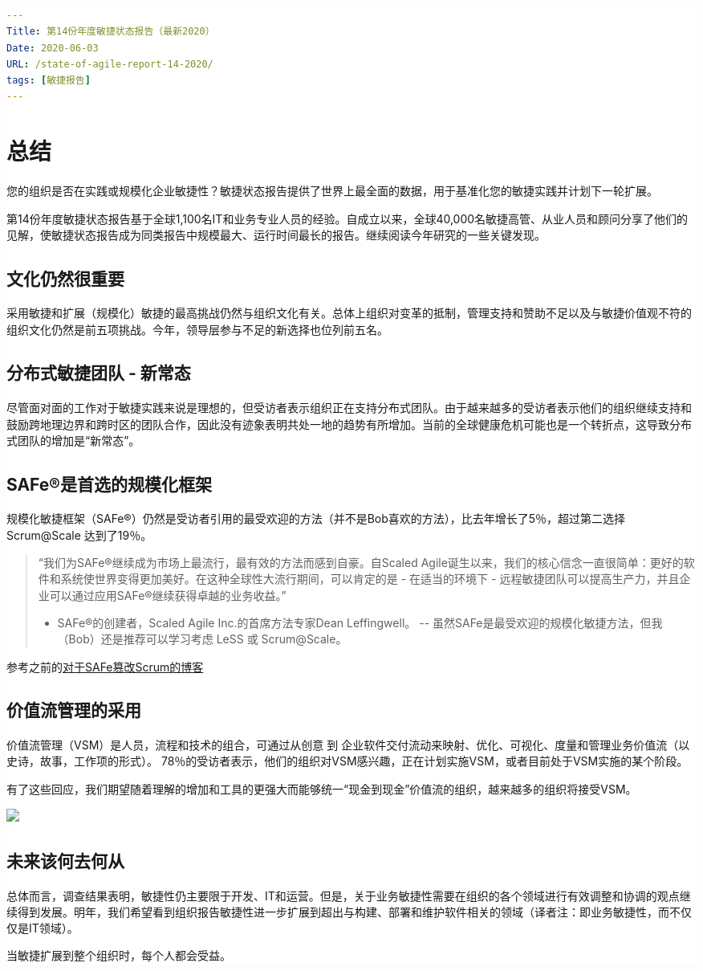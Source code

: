 ```yaml
---
Title: 第14份年度敏捷状态报告（最新2020）
Date: 2020-06-03
URL: /state-of-agile-report-14-2020/
tags: [敏捷报告]
---
```


# 总结

您的组织是否在实践或规模化企业敏捷性？敏捷状态报告提供了世界上最全面的数据，用于基准化您的敏捷实践并计划下一轮扩展。

第14份年度敏捷状态报告基于全球1,100名IT和业务专业人员的经验。自成立以来，全球40,000名敏捷高管、从业人员和顾问分享了他们的见解，使敏捷状态报告成为同类报告中规模最大、运行时间最长的报告。继续阅读今年研究的一些关键发现。

## 文化仍然很重要

采用敏捷和扩展（规模化）敏捷的最高挑战仍然与组织文化有关。总体上组织对变革的抵制，管理支持和赞助不足以及与敏捷价值观不符的组织文化仍然是前五项挑战。今年，领导层参与不足的新选择也位列前五名。

## 分布式敏捷团队 - 新常态

尽管面对面的工作对于敏捷实践来说是理想的，但受访者表示组织正在支持分布式团队。由于越来越多的受访者表示他们的组织继续支持和鼓励跨地理边界和跨时区的团队合作，因此没有迹象表明共处一地的趋势有所增加。当前的全球健康危机可能也是一个转折点，这导致分布式团队的增加是“新常态”。

## SAFe®是首选的规模化框架

规模化敏捷框架（SAFe®）仍然是受访者引用的最受欢迎的方法（并不是Bob喜欢的方法），比去年增长了5％，超过第二选择 Scrum@Scale 达到了19％。

> “我们为SAFe®继续成为市场上最流行，最有效的方法而感到自豪。自Scaled Agile诞生以来，我们的核心信念一直很简单：更好的软件和系统使世界变得更加美好。在这种全球性大流行期间，可以肯定的是 - 在适当的环境下 - 远程敏捷团队可以提高生产力，并且企业可以通过应用SAFe®继续获得卓越的业务收益。”
> - SAFe®的创建者，Scaled Agile Inc.的首席方法专家Dean Leffingwell。
-- 虽然SAFe是最受欢迎的规模化敏捷方法，但我（Bob）还是推荐可以学习考虑 LeSS 或 Scrum@Scale。

参考之前的[对于SAFe篡改Scrum的博客](/remove-scrum-from-safe-index/)

## 价值流管理的采用

价值流管理（VSM）是人员，流程和技术的组合，可通过从创意 到 企业软件交付流动来映射、优化、可视化、度量和管理业务价值流（以史诗，故事，工作项的形式）。 78％的受访者表示，他们的组织对VSM感兴趣，正在计划实施VSM，或者目前处于VSM实施的某个阶段。

有了这些回应，我们期望随着理解的增加和工具的更强大而能够统一“现金到现金”价值流的组织，越来越多的组织将接受VSM。

![](/images/state-of-agile-vsm.png)

## 未来该何去何从

总体而言，调查结果表明，敏捷性仍主要限于开发、IT和运营。但是，关于业务敏捷性需要在组织的各个领域进行有效调整和协调的观点继续得到发展。明年，我们希望看到组织报告敏捷性进一步扩展到超出与构建、部署和维护软件相关的领域（译者注：即业务敏捷性，而不仅仅是IT领域）。

当敏捷扩展到整个组织时，每个人都会受益。
